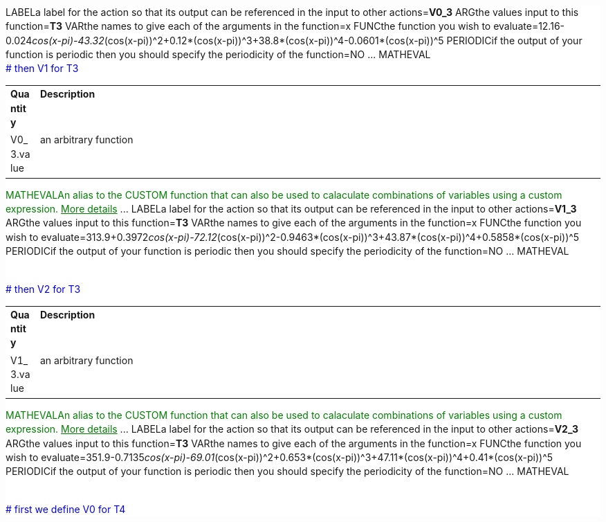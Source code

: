  <span class="plumedtooltip">LABEL<span class="right">a label for the action so that its output can be referenced in the input to other actions<i></i></span></span>=<b name="data/REM-FEP/replica014/plumed.datV0_3" onclick='showPath("data/REM-FEP/replica014/plumed.dat","data/REM-FEP/replica014/plumed.datV0_3","data/REM-FEP/replica014/plumed.datV0_3","brown")'>V0_3</b> <span class="plumedtooltip">ARG<span class="right">the values input to this function<i></i></span></span>=<b name="data/REM-FEP/replica014/plumed.datT3">T3</b> <span class="plumedtooltip">VAR<span class="right">the names to give each of the arguments in the function<i></i></span></span>=x
 <span class="plumedtooltip">FUNC<span class="right">the function you wish to evaluate<i></i></span></span>=12.16-0.024*cos(x-pi)-43.32*(cos(x-pi))^2+0.12*(cos(x-pi))^3+38.8*(cos(x-pi))^4-0.0601*(cos(x-pi))^5
 <span class="plumedtooltip">PERIODIC<span class="right">if the output of your function is periodic then you should specify the periodicity of the function<i></i></span></span>=NO
... MATHEVAL
<br/><span style="color:blue" class="comment"># then V1 for T3</span>
<span style="display:none;" id="data/REM-FEP/replica014/plumed.datV0_3">The MATHEVAL action with label <b>V0_3</b> calculates the following quantities:<table  align="center" frame="void" width="95%" cellpadding="5%"><tr><td width="5%"><b> Quantity </b>  </td><td><b> Description </b> </td></tr><tr><td width="5%">V0_3.value</td><td>an arbitrary function</td></tr></table></span><span class="plumedtooltip" style="color:green">MATHEVAL<span class="right">An alias to the CUSTOM function that can also be used to calaculate combinations of variables using a custom expression. <a href="https://www.plumed.org/doc-master/user-doc/html/MATHEVAL" style="color:green">More details</a><i></i></span></span> ...
 <span class="plumedtooltip">LABEL<span class="right">a label for the action so that its output can be referenced in the input to other actions<i></i></span></span>=<b name="data/REM-FEP/replica014/plumed.datV1_3" onclick='showPath("data/REM-FEP/replica014/plumed.dat","data/REM-FEP/replica014/plumed.datV1_3","data/REM-FEP/replica014/plumed.datV1_3","brown")'>V1_3</b> <span class="plumedtooltip">ARG<span class="right">the values input to this function<i></i></span></span>=<b name="data/REM-FEP/replica014/plumed.datT3">T3</b> <span class="plumedtooltip">VAR<span class="right">the names to give each of the arguments in the function<i></i></span></span>=x
 <span class="plumedtooltip">FUNC<span class="right">the function you wish to evaluate<i></i></span></span>=313.9+0.3972*cos(x-pi)-72.12*(cos(x-pi))^2-0.9463*(cos(x-pi))^3+43.87*(cos(x-pi))^4+0.5858*(cos(x-pi))^5
 <span class="plumedtooltip">PERIODIC<span class="right">if the output of your function is periodic then you should specify the periodicity of the function<i></i></span></span>=NO
... MATHEVAL

<br/><span style="color:blue" class="comment"># then V2 for T3</span>
<span style="display:none;" id="data/REM-FEP/replica014/plumed.datV1_3">The MATHEVAL action with label <b>V1_3</b> calculates the following quantities:<table  align="center" frame="void" width="95%" cellpadding="5%"><tr><td width="5%"><b> Quantity </b>  </td><td><b> Description </b> </td></tr><tr><td width="5%">V1_3.value</td><td>an arbitrary function</td></tr></table></span><span class="plumedtooltip" style="color:green">MATHEVAL<span class="right">An alias to the CUSTOM function that can also be used to calaculate combinations of variables using a custom expression. <a href="https://www.plumed.org/doc-master/user-doc/html/MATHEVAL" style="color:green">More details</a><i></i></span></span> ...
 <span class="plumedtooltip">LABEL<span class="right">a label for the action so that its output can be referenced in the input to other actions<i></i></span></span>=<b name="data/REM-FEP/replica014/plumed.datV2_3" onclick='showPath("data/REM-FEP/replica014/plumed.dat","data/REM-FEP/replica014/plumed.datV2_3","data/REM-FEP/replica014/plumed.datV2_3","brown")'>V2_3</b> <span class="plumedtooltip">ARG<span class="right">the values input to this function<i></i></span></span>=<b name="data/REM-FEP/replica014/plumed.datT3">T3</b> <span class="plumedtooltip">VAR<span class="right">the names to give each of the arguments in the function<i></i></span></span>=x
 <span class="plumedtooltip">FUNC<span class="right">the function you wish to evaluate<i></i></span></span>=351.9-0.7135*cos(x-pi)-69.01*(cos(x-pi))^2+0.653*(cos(x-pi))^3+47.11*(cos(x-pi))^4+0.41*(cos(x-pi))^5
 <span class="plumedtooltip">PERIODIC<span class="right">if the output of your function is periodic then you should specify the periodicity of the function<i></i></span></span>=NO
... MATHEVAL


<br/><span style="color:blue" class="comment"># first we define V0 for T4</span>

